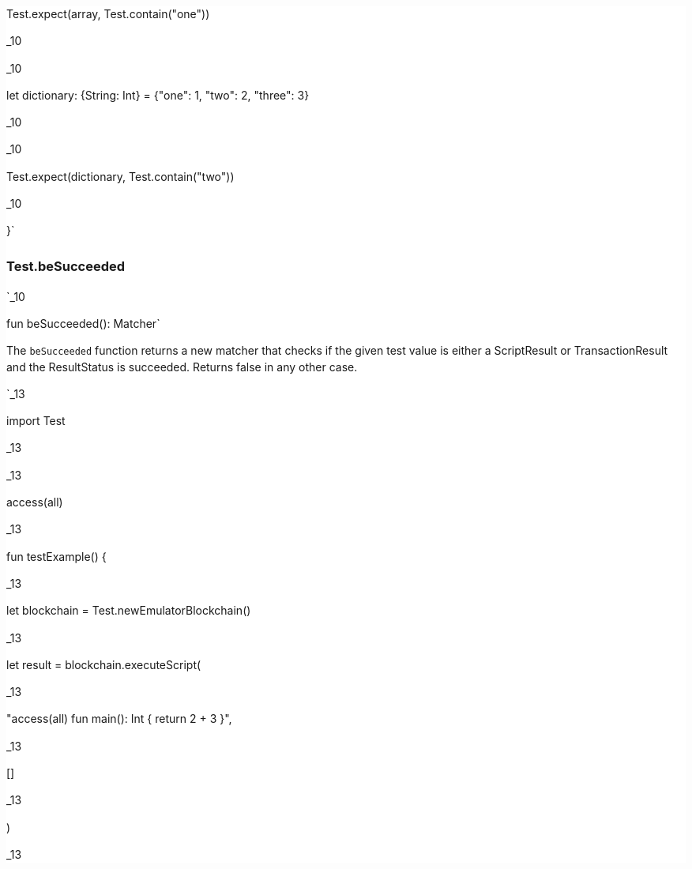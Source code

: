 Test.expect(array, Test.contain("one"))

_10

_10

let dictionary: {String: Int} = {"one": 1, "two": 2, "three": 3}

_10

_10

Test.expect(dictionary, Test.contain("two"))

_10

}`

### Test.beSucceeded[​](#testbesucceeded "Direct link to Test.beSucceeded")

`_10

fun beSucceeded(): Matcher`

The `beSucceeded` function returns a new matcher that checks if the given test value is either
a ScriptResult or TransactionResult and the ResultStatus is succeeded.
Returns false in any other case.

`_13

import Test

_13

_13

access(all)

_13

fun testExample() {

_13

let blockchain = Test.newEmulatorBlockchain()

_13

let result = blockchain.executeScript(

_13

"access(all) fun main(): Int { return 2 + 3 }",

_13

[]

_13

)

_13
